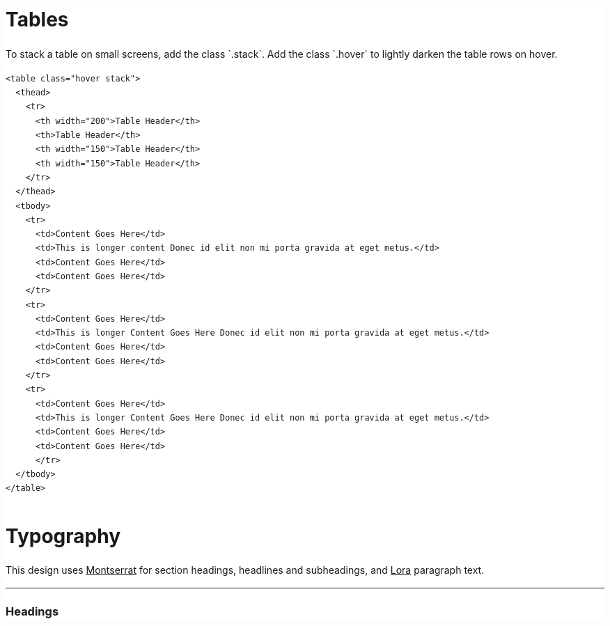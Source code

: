 

# Tables

<p class="lead">To stack a table on small screens, add the class `.stack`. Add the class `.hover` to lightly darken the table rows on hover.</p>

```html_example
<table class="hover stack">
  <thead>
    <tr>
      <th width="200">Table Header</th>
      <th>Table Header</th>
      <th width="150">Table Header</th>
      <th width="150">Table Header</th>
    </tr>
  </thead>
  <tbody>
    <tr>
      <td>Content Goes Here</td>
      <td>This is longer content Donec id elit non mi porta gravida at eget metus.</td>
      <td>Content Goes Here</td>
      <td>Content Goes Here</td>
    </tr>
    <tr>
      <td>Content Goes Here</td>
      <td>This is longer Content Goes Here Donec id elit non mi porta gravida at eget metus.</td>
      <td>Content Goes Here</td>
      <td>Content Goes Here</td>
    </tr>
    <tr>
      <td>Content Goes Here</td>
      <td>This is longer Content Goes Here Donec id elit non mi porta gravida at eget metus.</td>
      <td>Content Goes Here</td>
      <td>Content Goes Here</td>
      </tr>
  </tbody>
</table>
```



# Typography

<p class="lead">This design uses <a href="https://fonts.google.com/specimen/Montserrat" target="_blank">Montserrat</a> for section headings, headlines and subheadings, and <a href="https://fonts.google.com/specimen/Lora" target="_blank">Lora</a> paragraph text.</p>

---

### Headings
